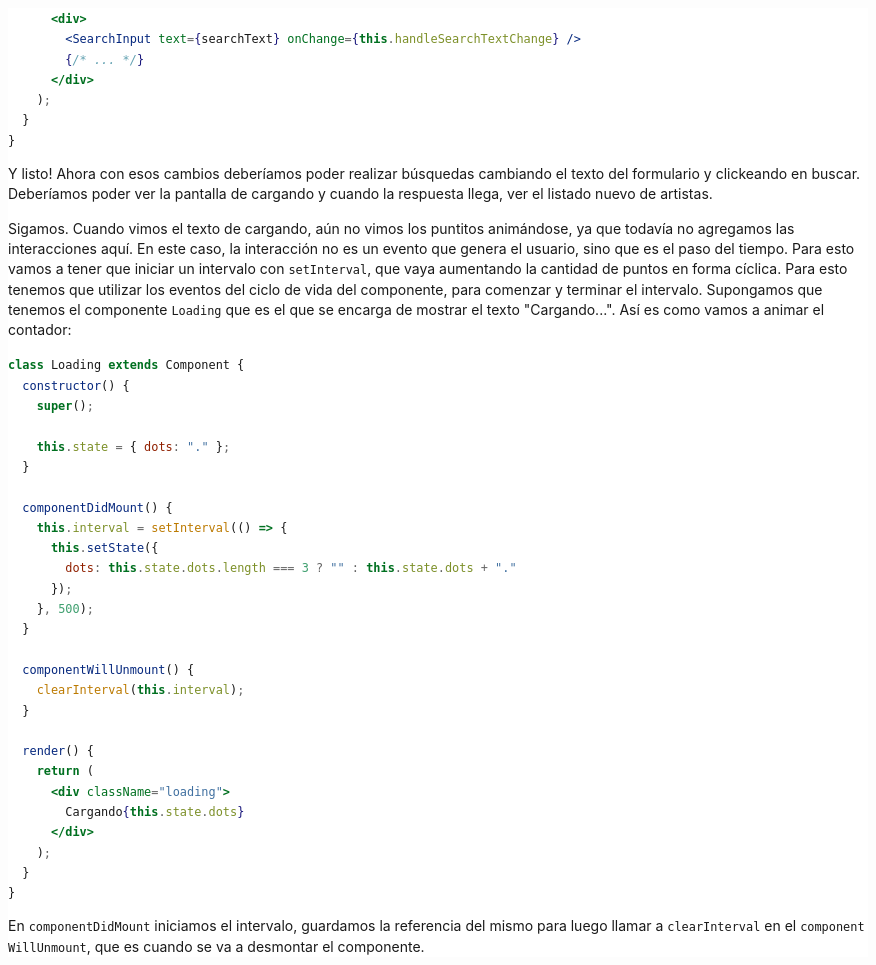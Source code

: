 ```jsx
      <div>
        <SearchInput text={searchText} onChange={this.handleSearchTextChange} />
        {/* ... */}
      </div>
    );
  }
}
```

Y listo! Ahora con esos cambios deberíamos poder realizar búsquedas cambiando el texto del formulario y clickeando en buscar. Deberíamos poder ver la pantalla de cargando y cuando la respuesta llega, ver el listado nuevo de artistas.

Sigamos. Cuando vimos el texto de cargando, aún no vimos los puntitos animándose, ya que todavía no agregamos las interacciones aquí. En este caso, la interacción no es un evento que genera el usuario, sino que es el paso del tiempo. Para esto vamos a tener que iniciar un intervalo con `setInterval`, que vaya aumentando la cantidad de puntos en forma cíclica. Para esto tenemos que utilizar los eventos del ciclo de vida del componente, para comenzar y terminar el intervalo. Supongamos que tenemos el componente `Loading` que es el que se encarga de mostrar el texto "Cargando...". Así es como vamos a animar el contador:

```jsx
class Loading extends Component {
  constructor() {
    super();

    this.state = { dots: "." };
  }

  componentDidMount() {
    this.interval = setInterval(() => {
      this.setState({
        dots: this.state.dots.length === 3 ? "" : this.state.dots + "."
      });
    }, 500);
  }

  componentWillUnmount() {
    clearInterval(this.interval);
  }

  render() {
    return (
      <div className="loading">
        Cargando{this.state.dots}
      </div>
    );
  }
}
```

En `componentDidMount` iniciamos el intervalo, guardamos la referencia del mismo para luego llamar a `clearInterval` en el `componentWillUnmount`, que es cuando se va a desmontar el componente.
